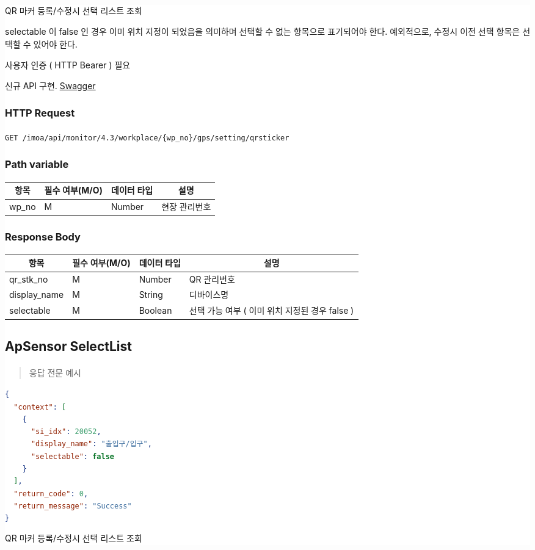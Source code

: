 QR 마커 등록/수정시 선택 리스트 조회

selectable 이 false 인 경우 이미 위치 지정이 되었음을 의미하며 선택할 수 없는 항목으로 표기되어야 한다.
예외적으로, 수정시 이전 선택 항목은 선택할 수 있어야 한다.


<aside class="notice">
사용자 인증 ( HTTP Bearer ) 필요
</aside>

신규 API 구현. [Swagger](https://ras.hulandev.co.kr/imoa/swagger-ui/index.html#/%5B4.3%5D%20IMOS%20%EC%A7%80%EB%8F%84%EA%B8%B0%EB%B0%98%20%ED%98%84%EC%9E%A5%EA%B4%80%EC%A0%9C%20%EC%84%A4%EC%A0%95%20%ED%99%94%EB%A9%B4%20%EA%B5%AC%EC%84%B1%20%EB%B0%8F%20%EC%84%A4%EC%A0%95%20API%20/exportSelectQRUsingGET)


### HTTP Request

`GET /imoa/api/monitor/4.3/workplace/{wp_no}/gps/setting/qrsticker`

### Path variable

항목 | 필수 여부(M/O) | 데이터 타입           | 설명
--------- |------------|------------------| -----------
wp_no | M          | Number |현장 관리번호


### Response Body

항목 | 필수 여부(M/O) | 데이터 타입  | 설명
--------- |------------|---------| -----------
qr_stk_no | M          | Number  | QR 관리번호
display_name | M          | String  | 디바이스명
selectable | M          | Boolean | 선택 가능 여부 ( 이미 위치 지정된 경우 false )



## ApSensor SelectList



> 응답 전문 예시

```json
{
  "context": [
    {
      "si_idx": 20052,
      "display_name": "출입구/입구",
      "selectable": false
    }
  ],
  "return_code": 0,
  "return_message": "Success"
}
```

QR 마커 등록/수정시 선택 리스트 조회
